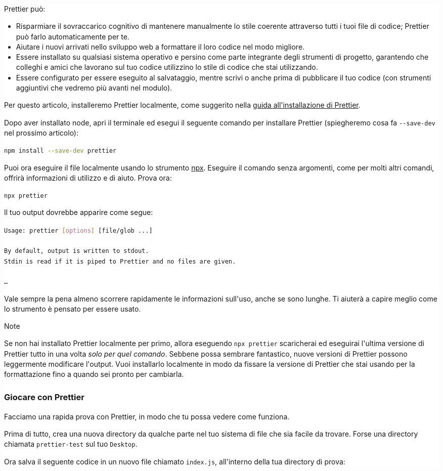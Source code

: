 Prettier può:

- Risparmiare il sovraccarico cognitivo di mantenere manualmente lo stile coerente attraverso tutti i tuoi file di codice; Prettier può farlo automaticamente per te.
- Aiutare i nuovi arrivati nello sviluppo web a formattare il loro codice nel modo migliore.
- Essere installato su qualsiasi sistema operativo e persino come parte integrante degli strumenti di progetto, garantendo che colleghi e amici che lavorano sul tuo codice utilizzino lo stile di codice che stai utilizzando.
- Essere configurato per essere eseguito al salvataggio, mentre scrivi o anche prima di pubblicare il tuo codice (con strumenti aggiuntivi che vedremo più avanti nel modulo).

Per questo articolo, installeremo Prettier localmente, come suggerito nella [guida all'installazione di Prettier](https://prettier.io/docs/install.html).

Dopo aver installato node, apri il terminale ed esegui il seguente comando per installare Prettier (spiegheremo cosa fa `--save-dev` nel prossimo articolo):

```bash
npm install --save-dev prettier
```

Puoi ora eseguire il file localmente usando lo strumento [npx](https://docs.npmjs.com/cli/commands/npx/). Eseguire il comando senza argomenti, come per molti altri comandi, offrirà informazioni di utilizzo e di aiuto. Prova ora:

```bash
npx prettier
```

Il tuo output dovrebbe apparire come segue:

```bash
Usage: prettier [options] [file/glob ...]

By default, output is written to stdout.
Stdin is read if it is piped to Prettier and no files are given.

…
```

Vale sempre la pena almeno scorrere rapidamente le informazioni sull'uso, anche se sono lunghe. Ti aiuterà a capire meglio come lo strumento è pensato per essere usato.

> [!NOTE]
> Se non hai installato Prettier localmente per primo, allora eseguendo `npx prettier` scaricherai ed eseguirai l'ultima versione di Prettier tutto in una volta _solo per quel comando_. Sebbene possa sembrare fantastico, nuove versioni di Prettier possono leggermente modificare l'output. Vuoi installarlo localmente in modo da fissare la versione di Prettier che stai usando per la formattazione fino a quando sei pronto per cambiarla.

### Giocare con Prettier

Facciamo una rapida prova con Prettier, in modo che tu possa vedere come funziona.

Prima di tutto, crea una nuova directory da qualche parte nel tuo sistema di file che sia facile da trovare. Forse una directory chiamata `prettier-test` sul tuo `Desktop`.

Ora salva il seguente codice in un nuovo file chiamato `index.js`, all'interno della tua directory di prova:

